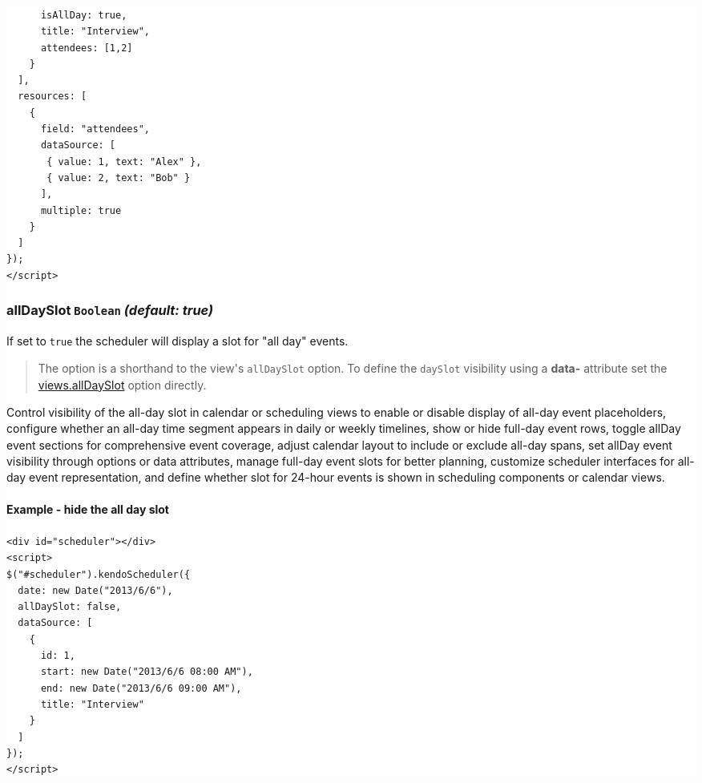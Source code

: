          isAllDay: true,
          title: "Interview",
          attendees: [1,2]
        }
      ],
      resources: [
        {
          field: "attendees",
          dataSource: [
           { value: 1, text: "Alex" },
           { value: 2, text: "Bob" }
          ],
          multiple: true
        }
      ]
    });
    </script>

### allDaySlot `Boolean` *(default: true)*

If set to `true` the scheduler will display a slot for "all day" events.

> The option is a shorthand to the view's `allDaySlot` option. To define the `daySlot` visibility using a **data-** attribute set the [views.allDaySlot](/api/javascript/ui/scheduler#configuration-views.allDaySlot) option directly.


<div class="meta-api-description">
Control visibility of the all-day slot in calendar or scheduling views to enable or disable display of all-day event placeholders, configure whether an all-day time segment appears in daily or weekly timelines, show or hide full-day event rows, toggle allDay event sections for comprehensive event coverage, adjust calendar layout to include or exclude all-day spans, set allDay event visibility through options or data attributes, manage full-day event slots for better planning, customize scheduler interfaces for all-day event representation, and define whether slot for 24-hour events is shown in scheduling components or calendar views.
</div>

#### Example - hide the all day slot

    <div id="scheduler"></div>
    <script>
    $("#scheduler").kendoScheduler({
      date: new Date("2013/6/6"),
      allDaySlot: false,
      dataSource: [
        {
          id: 1,
          start: new Date("2013/6/6 08:00 AM"),
          end: new Date("2013/6/6 09:00 AM"),
          title: "Interview"
        }
      ]
    });
    </script>
